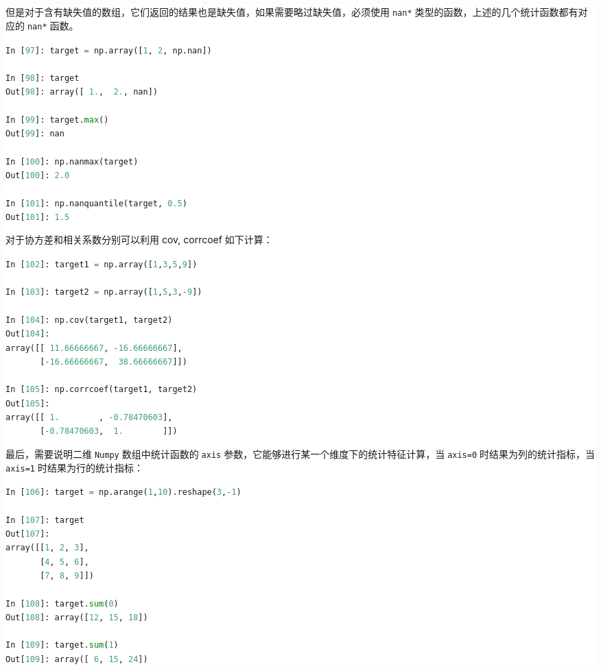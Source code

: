 
但是对于含有缺失值的数组，它们返回的结果也是缺失值，如果需要略过缺失值，必须使用 `nan*` 类型的函数，上述的几个统计函数都有对应的 `nan*` 函数。

```python
In [97]: target = np.array([1, 2, np.nan])

In [98]: target
Out[98]: array([ 1.,  2., nan])

In [99]: target.max()
Out[99]: nan

In [100]: np.nanmax(target)
Out[100]: 2.0

In [101]: np.nanquantile(target, 0.5)
Out[101]: 1.5
```


对于协方差和相关系数分别可以利用 cov, corrcoef 如下计算：

```python
In [102]: target1 = np.array([1,3,5,9])

In [103]: target2 = np.array([1,5,3,-9])

In [104]: np.cov(target1, target2)
Out[104]: 
array([[ 11.66666667, -16.66666667],
       [-16.66666667,  38.66666667]])

In [105]: np.corrcoef(target1, target2)
Out[105]: 
array([[ 1.        , -0.78470603],
       [-0.78470603,  1.        ]])
```


最后，需要说明二维 `Numpy` 数组中统计函数的 `axis` 参数，它能够进行某一个维度下的统计特征计算，当 `axis=0` 时结果为列的统计指标，当 `axis=1` 时结果为行的统计指标：

```python
In [106]: target = np.arange(1,10).reshape(3,-1)

In [107]: target
Out[107]: 
array([[1, 2, 3],
       [4, 5, 6],
       [7, 8, 9]])

In [108]: target.sum(0)
Out[108]: array([12, 15, 18])

In [109]: target.sum(1)
Out[109]: array([ 6, 15, 24])

```

